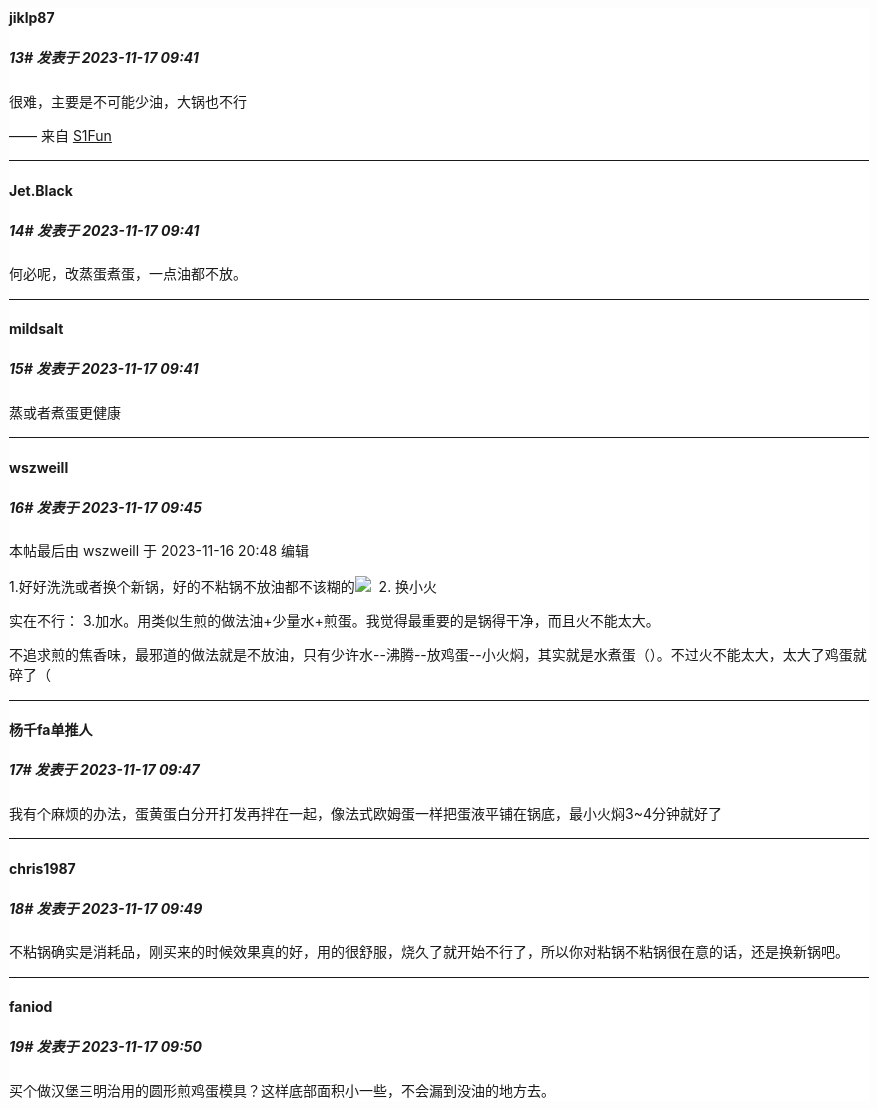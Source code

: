 ####  jiklp87  
##### 13#       发表于 2023-11-17 09:41

很难，主要是不可能少油，大锅也不行

—— 来自 [S1Fun](https://s1fun.koalcat.com)

*****

####  Jet.Black  
##### 14#       发表于 2023-11-17 09:41

何必呢，改蒸蛋煮蛋，一点油都不放。

*****

####  mildsalt  
##### 15#       发表于 2023-11-17 09:41

蒸或者煮蛋更健康

*****

####  wszweill  
##### 16#       发表于 2023-11-17 09:45

 本帖最后由 wszweill 于 2023-11-16 20:48 编辑 

1.好好洗洗或者换个新锅，好的不粘锅不放油都不该糊的<img src="https://static.saraba1st.com/image/smiley/face2017/068.png" referrerpolicy="no-referrer">  2. 换小火

实在不行： 3.加水。用类似生煎的做法油+少量水+煎蛋。我觉得最重要的是锅得干净，而且火不能太大。

不追求煎的焦香味，最邪道的做法就是不放油，只有少许水--沸腾--放鸡蛋--小火焖，其实就是水煮蛋（）。不过火不能太大，太大了鸡蛋就碎了（

*****

####  杨千fa单推人  
##### 17#       发表于 2023-11-17 09:47

我有个麻烦的办法，蛋黄蛋白分开打发再拌在一起，像法式欧姆蛋一样把蛋液平铺在锅底，最小火焖3~4分钟就好了

*****

####  chris1987  
##### 18#       发表于 2023-11-17 09:49

不粘锅确实是消耗品，刚买来的时候效果真的好，用的很舒服，烧久了就开始不行了，所以你对粘锅不粘锅很在意的话，还是换新锅吧。

*****

####  faniod  
##### 19#       发表于 2023-11-17 09:50

买个做汉堡三明治用的圆形煎鸡蛋模具？这样底部面积小一些，不会漏到没油的地方去。
